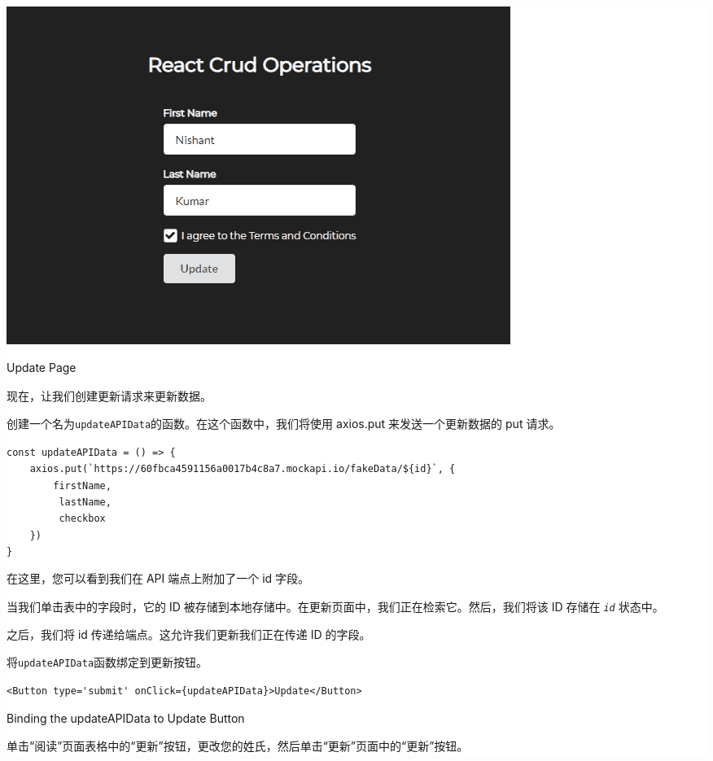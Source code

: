 ![Screenshot-2021-07-24-193521](img/7829c422e977290feb3485e89e24c1fa.png)

Update Page

现在，让我们创建更新请求来更新数据。

创建一个名为`updateAPIData`的函数。在这个函数中，我们将使用 axios.put 来发送一个更新数据的 put 请求。

```
const updateAPIData = () => {
    axios.put(`https://60fbca4591156a0017b4c8a7.mockapi.io/fakeData/${id}`, {
        firstName,
         lastName,
         checkbox
	})
}
```

在这里，您可以看到我们在 API 端点上附加了一个 id 字段。

当我们单击表中的字段时，它的 ID 被存储到本地存储中。在更新页面中，我们正在检索它。然后，我们将该 ID 存储在 *`id`* 状态中。

之后，我们将 id 传递给端点。这允许我们更新我们正在传递 ID 的字段。

将`updateAPIData`函数绑定到更新按钮。

```
<Button type='submit' onClick={updateAPIData}>Update</Button>
```

Binding the updateAPIData to Update Button

单击“阅读”页面表格中的“更新”按钮，更改您的姓氏，然后单击“更新”页面中的“更新”按钮。
